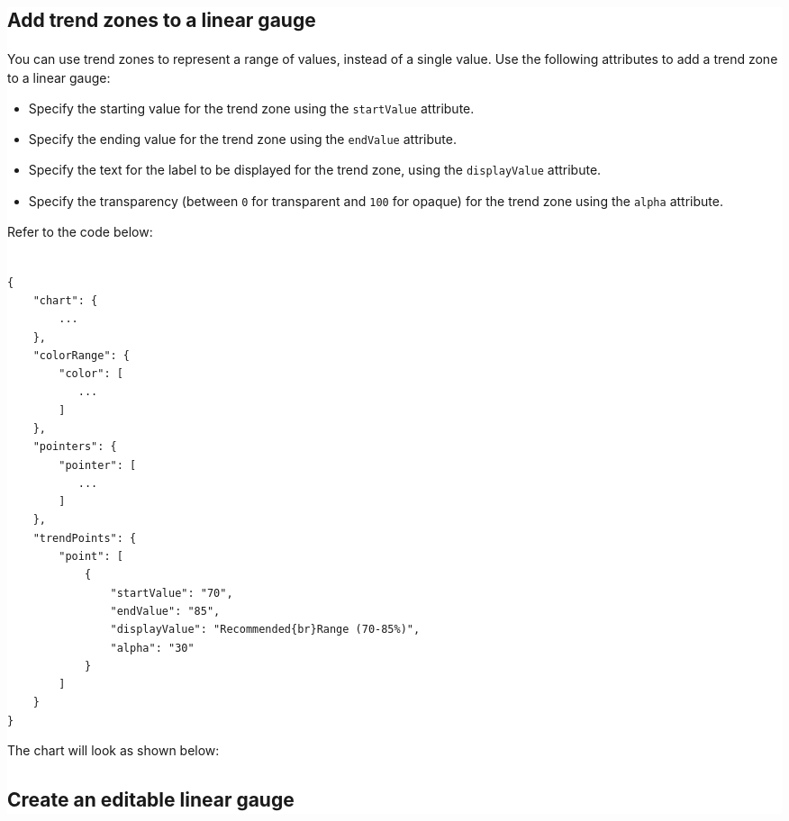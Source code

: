 **<chart>**

## Add trend zones to a linear gauge

You can use trend zones to represent a range of values, instead of a single value. Use the following attributes to add a trend zone to a linear gauge:

* Specify the starting value for the trend zone using the `startValue` attribute.

* Specify the ending value for the trend zone using the `endValue` attribute.

* Specify the text for the label to be displayed for the trend zone, using the `displayValue` attribute.

* Specify the transparency (between `0` for transparent and `100` for opaque) for the trend zone using the `alpha` attribute.

Refer to the code below:

```

{
    "chart": {
        ...
    },
    "colorRange": {
        "color": [
           ...
        ]
    },
    "pointers": {
        "pointer": [
           ...
        ]
    },
    "trendPoints": {
        "point": [
            {
                "startValue": "70",
                "endValue": "85",
                "displayValue": "Recommended{br}Range (70-85%)",
                "alpha": "30"
            }
        ]
    }
}

```

The chart will look as shown below:

**<chart>**

## Create an editable linear gauge
